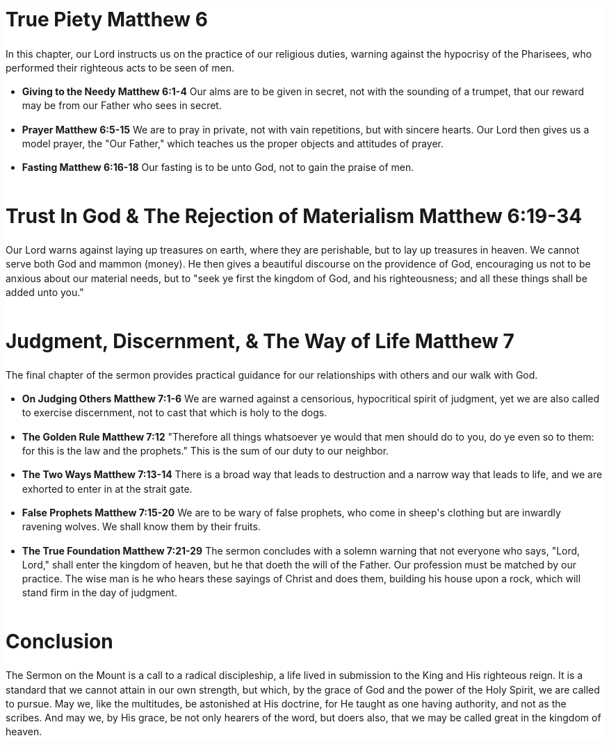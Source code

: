 # **True Piety Matthew 6**

In this chapter, our Lord instructs us on the practice of our religious duties, warning against the hypocrisy of the Pharisees, who performed their righteous acts to be seen of men.

- **Giving to the Needy Matthew 6:1-4** Our alms are to be given in secret, not with the sounding of a trumpet, that our reward may be from our Father who sees in secret.

- **Prayer Matthew 6:5-15** We are to pray in private, not with vain repetitions, but with sincere hearts. Our Lord then gives us a model prayer, the "Our Father," which teaches us the proper objects and attitudes of prayer.

- **Fasting Matthew 6:16-18** Our fasting is to be unto God, not to gain the praise of men.

# **Trust In God & The Rejection of Materialism Matthew 6:19-34**

Our Lord warns against laying up treasures on earth, where they are perishable, but to lay up treasures in heaven. We cannot serve both God and mammon (money). He then gives a beautiful discourse on the providence of God, encouraging us not to be anxious about our material needs, but to "seek ye first the kingdom of God, and his righteousness; and all these things shall be added unto you."

# **Judgment, Discernment, & The Way of Life Matthew 7**

The final chapter of the sermon provides practical guidance for our relationships with others and our walk with God.

- **On Judging Others Matthew 7:1-6** We are warned against a censorious, hypocritical spirit of judgment, yet we are also called to exercise discernment, not to cast that which is holy to the dogs.

- **The Golden Rule Matthew 7:12** "Therefore all things whatsoever ye would that men should do to you, do ye even so to them: for this is the law and the prophets." This is the sum of our duty to our neighbor.

- **The Two Ways Matthew 7:13-14** There is a broad way that leads to destruction and a narrow way that leads to life, and we are exhorted to enter in at the strait gate.

- **False Prophets Matthew 7:15-20** We are to be wary of false prophets, who come in sheep's clothing but are inwardly ravening wolves. We shall know them by their fruits.

- **The True Foundation Matthew 7:21-29** The sermon concludes with a solemn warning that not everyone who says, "Lord, Lord," shall enter the kingdom of heaven, but he that doeth the will of the Father. Our profession must be matched by our practice. The wise man is he who hears these sayings of Christ and does them, building his house upon a rock, which will stand firm in the day of judgment.

# **Conclusion**

The Sermon on the Mount is a call to a radical discipleship, a life lived in submission to the King and His righteous reign. It is a standard that we cannot attain in our own strength, but which, by the grace of God and the power of the Holy Spirit, we are called to pursue. May we, like the multitudes, be astonished at His doctrine, for He taught as one having authority, and not as the scribes. And may we, by His grace, be not only hearers of the word, but doers also, that we may be called great in the kingdom of heaven.
